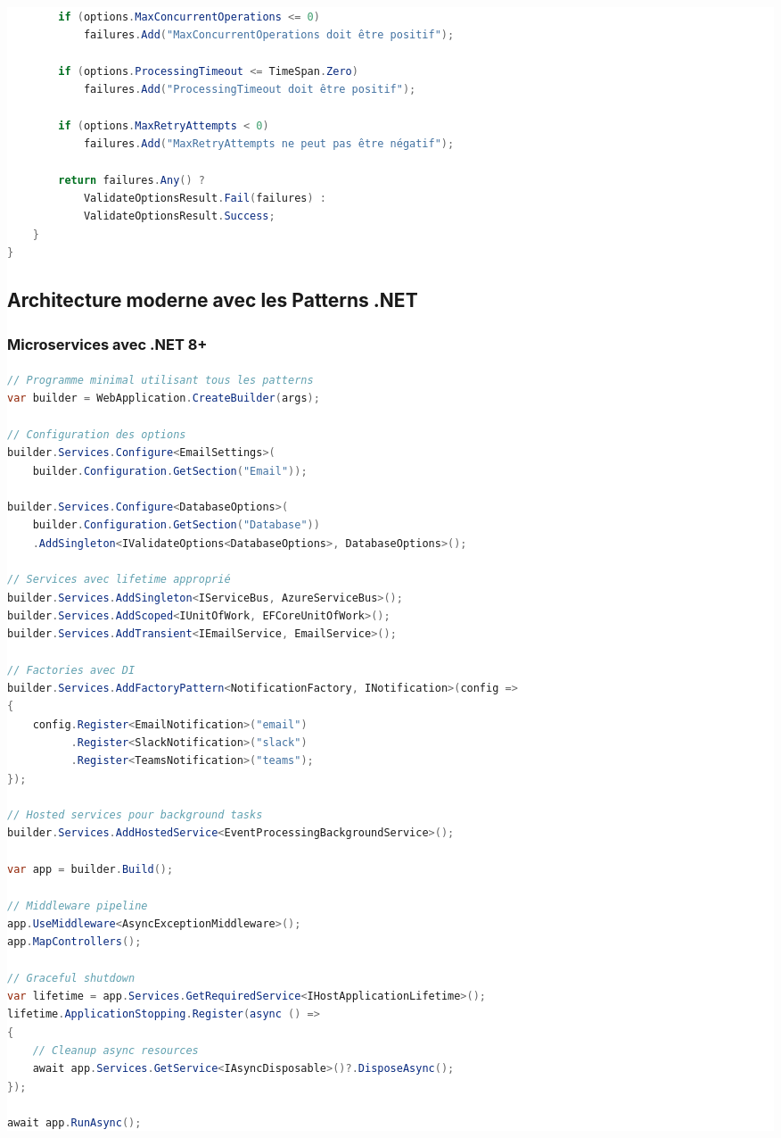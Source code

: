 ```csharp
        if (options.MaxConcurrentOperations <= 0)
            failures.Add("MaxConcurrentOperations doit être positif");

        if (options.ProcessingTimeout <= TimeSpan.Zero)
            failures.Add("ProcessingTimeout doit être positif");

        if (options.MaxRetryAttempts < 0)
            failures.Add("MaxRetryAttempts ne peut pas être négatif");

        return failures.Any() ?
            ValidateOptionsResult.Fail(failures) :
            ValidateOptionsResult.Success;
    }
}
```

## Architecture moderne avec les Patterns .NET

### Microservices avec .NET 8+

```csharp
// Programme minimal utilisant tous les patterns
var builder = WebApplication.CreateBuilder(args);

// Configuration des options
builder.Services.Configure<EmailSettings>(
    builder.Configuration.GetSection("Email"));

builder.Services.Configure<DatabaseOptions>(
    builder.Configuration.GetSection("Database"))
    .AddSingleton<IValidateOptions<DatabaseOptions>, DatabaseOptions>();

// Services avec lifetime approprié
builder.Services.AddSingleton<IServiceBus, AzureServiceBus>();
builder.Services.AddScoped<IUnitOfWork, EFCoreUnitOfWork>();
builder.Services.AddTransient<IEmailService, EmailService>();

// Factories avec DI
builder.Services.AddFactoryPattern<NotificationFactory, INotification>(config =>
{
    config.Register<EmailNotification>("email")
          .Register<SlackNotification>("slack")
          .Register<TeamsNotification>("teams");
});

// Hosted services pour background tasks
builder.Services.AddHostedService<EventProcessingBackgroundService>();

var app = builder.Build();

// Middleware pipeline
app.UseMiddleware<AsyncExceptionMiddleware>();
app.MapControllers();

// Graceful shutdown
var lifetime = app.Services.GetRequiredService<IHostApplicationLifetime>();
lifetime.ApplicationStopping.Register(async () =>
{
    // Cleanup async resources
    await app.Services.GetService<IAsyncDisposable>()?.DisposeAsync();
});

await app.RunAsync();
```